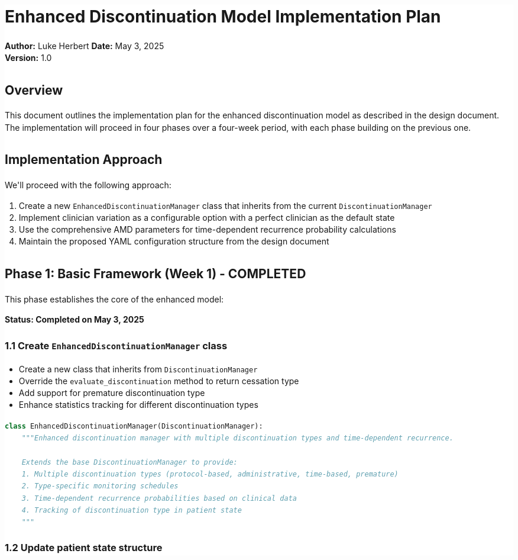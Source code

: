 # Enhanced Discontinuation Model Implementation Plan

**Author:** Luke Herbert 
**Date:** May 3, 2025  
**Version:** 1.0

## Overview

This document outlines the implementation plan for the enhanced discontinuation model as described in the design document. The implementation will proceed in four phases over a four-week period, with each phase building on the previous one.

## Implementation Approach

We'll proceed with the following approach:

1. Create a new `EnhancedDiscontinuationManager` class that inherits from the current `DiscontinuationManager`
2. Implement clinician variation as a configurable option with a perfect clinician as the default state
3. Use the comprehensive AMD parameters for time-dependent recurrence probability calculations
4. Maintain the proposed YAML configuration structure from the design document

## Phase 1: Basic Framework (Week 1) - COMPLETED

This phase establishes the core of the enhanced model:

**Status: Completed on May 3, 2025**

### 1.1 Create `EnhancedDiscontinuationManager` class

- Create a new class that inherits from `DiscontinuationManager`
- Override the `evaluate_discontinuation` method to return cessation type
- Add support for premature discontinuation type
- Enhance statistics tracking for different discontinuation types

```python
class EnhancedDiscontinuationManager(DiscontinuationManager):
    """Enhanced discontinuation manager with multiple discontinuation types and time-dependent recurrence.
    
    Extends the base DiscontinuationManager to provide:
    1. Multiple discontinuation types (protocol-based, administrative, time-based, premature)
    2. Type-specific monitoring schedules
    3. Time-dependent recurrence probabilities based on clinical data
    4. Tracking of discontinuation type in patient state
    """
```

### 1.2 Update patient state structure
